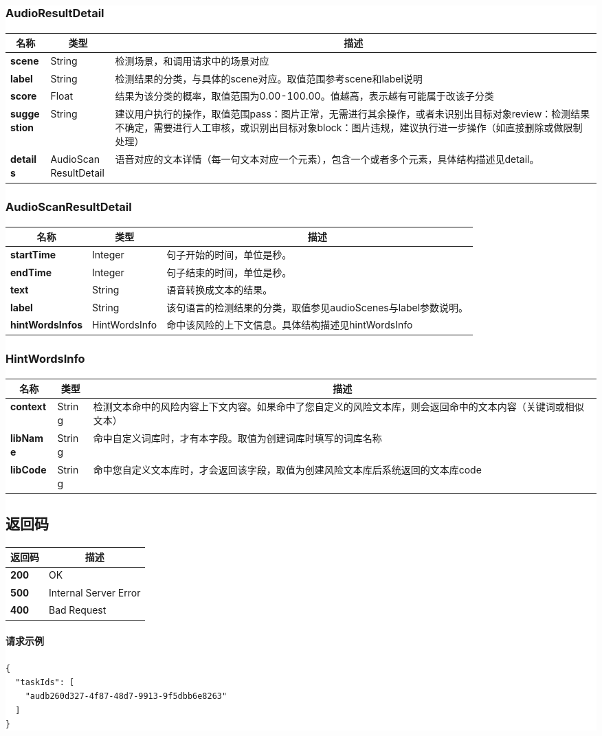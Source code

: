 ### <div id="audioresultdetail">AudioResultDetail</div>

| 名称           | 类型                  | 描述                                                         |
| -------------- | --------------------- | ------------------------------------------------------------ |
| **scene**      | String                | 检测场景，和调用请求中的场景对应                             |
| **label**      | String                | 检测结果的分类，与具体的scene对应。取值范围参考scene和label说明 |
| **score**      | Float                 | 结果为该分类的概率，取值范围为0.00-100.00。值越高，表示越有可能属于改该子分类 |
| **suggestion** | String                | 建议用户执行的操作，取值范围pass：图片正常，无需进行其余操作，或者未识别出目标对象review：检测结果不确定，需要进行人工审核，或识别出目标对象block：图片违规，建议执行进一步操作（如直接删除或做限制处理） |
| **details**    | AudioScanResultDetail | 语音对应的文本详情（每一句文本对应一个元素），包含一个或者多个元素，具体结构描述见detail。 |

### <div id="audioscanresultdetail">AudioScanResultDetail</div>

| 名称               | 类型          | 描述                                                         |
| ------------------ | ------------- | ------------------------------------------------------------ |
| **startTime**      | Integer       | 句子开始的时间，单位是秒。                                   |
| **endTime**        | Integer       | 句子结束的时间，单位是秒。                                   |
| **text**           | String        | 语音转换成文本的结果。                                       |
| **label**          | String        | 该句语言的检测结果的分类，取值参见audioScenes与label参数说明。 |
| **hintWordsInfos** | HintWordsInfo | 命中该风险的上下文信息。具体结构描述见hintWordsInfo          |

### <div id="hintwordsinfo">HintWordsInfo</div>

| 名称        | 类型   | 描述                                                         |
| ----------- | ------ | ------------------------------------------------------------ |
| **context** | String | 检测文本命中的风险内容上下文内容。如果命中了您自定义的风险文本库，则会返回命中的文本内容（关键词或相似文本） |
| **libName** | String | 命中自定义词库时，才有本字段。取值为创建词库时填写的词库名称 |
| **libCode** | String | 命中您自定义文本库时，才会返回该字段，取值为创建风险文本库后系统返回的文本库code |

## 返回码

| 返回码  | 描述                  |
| ------- | --------------------- |
| **200** | OK                    |
| **500** | Internal Server Error |
| **400** | Bad Request           |

#### 请求示例

```
{
  "taskIds": [
    "audb260d327-4f87-48d7-9913-9f5dbb6e8263"
  ]
}
```
